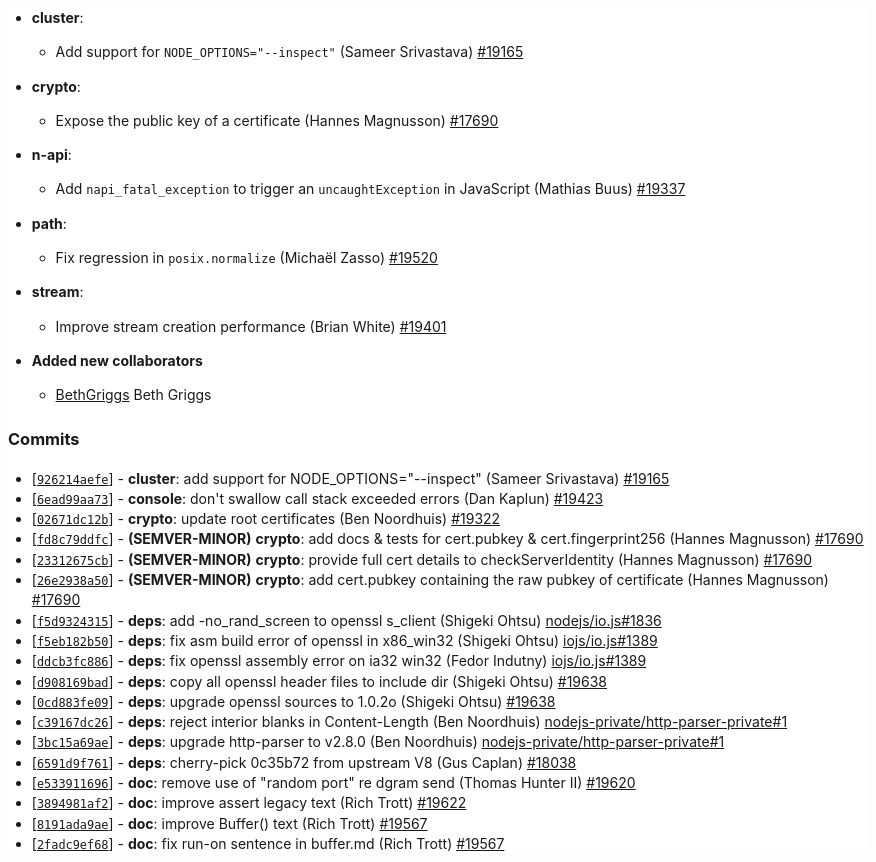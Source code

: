 * **cluster**:
  
  * Add support for `NODE_OPTIONS="--inspect"` (Sameer Srivastava) [#19165](https://github.com/nodejs/node/pull/19165)
* **crypto**: 
  * Expose the public key of a certificate (Hannes Magnusson) [#17690](https://github.com/nodejs/node/pull/17690)
* **n-api**: 
  * Add `napi_fatal_exception` to trigger an `uncaughtException` in JavaScript (Mathias Buus) [#19337](https://github.com/nodejs/node/pull/19337)
* **path**: 
  * Fix regression in `posix.normalize` (Michaël Zasso) [#19520](https://github.com/nodejs/node/pull/19520)
* **stream**: 
  * Improve stream creation performance (Brian White) [#19401](https://github.com/nodejs/node/pull/19401)
* **Added new collaborators** 
  * [BethGriggs](https://github.com/BethGriggs) Beth Griggs

### Commits

* [[`926214aefe`](https://github.com/nodejs/node/commit/926214aefe)] - **cluster**: add support for NODE\_OPTIONS="--inspect" (Sameer Srivastava) [#19165](https://github.com/nodejs/node/pull/19165)
* [[`6ead99aa73`](https://github.com/nodejs/node/commit/6ead99aa73)] - **console**: don't swallow call stack exceeded errors (Dan Kaplun) [#19423](https://github.com/nodejs/node/pull/19423)
* [[`02671dc12b`](https://github.com/nodejs/node/commit/02671dc12b)] - **crypto**: update root certificates (Ben Noordhuis) [#19322](https://github.com/nodejs/node/pull/19322)
* [[`fd8c79ddfc`](https://github.com/nodejs/node/commit/fd8c79ddfc)] - **(SEMVER-MINOR)** **crypto**: add docs & tests for cert.pubkey & cert.fingerprint256 (Hannes Magnusson) [#17690](https://github.com/nodejs/node/pull/17690)
* [[`23312675cb`](https://github.com/nodejs/node/commit/23312675cb)] - **(SEMVER-MINOR)** **crypto**: provide full cert details to checkServerIdentity (Hannes Magnusson) [#17690](https://github.com/nodejs/node/pull/17690)
* [[`26e2938a50`](https://github.com/nodejs/node/commit/26e2938a50)] - **(SEMVER-MINOR)** **crypto**: add cert.pubkey containing the raw pubkey of certificate (Hannes Magnusson) [#17690](https://github.com/nodejs/node/pull/17690)
* [[`f5d9324315`](https://github.com/nodejs/node/commit/f5d9324315)] - **deps**: add -no\_rand\_screen to openssl s\_client (Shigeki Ohtsu) [nodejs/io.js#1836](https://github.com/nodejs/io.js/pull/1836)
* [[`f5eb182b50`](https://github.com/nodejs/node/commit/f5eb182b50)] - **deps**: fix asm build error of openssl in x86\_win32 (Shigeki Ohtsu) [iojs/io.js#1389](https://github.com/iojs/io.js/pull/1389)
* [[`ddcb3fc886`](https://github.com/nodejs/node/commit/ddcb3fc886)] - **deps**: fix openssl assembly error on ia32 win32 (Fedor Indutny) [iojs/io.js#1389](https://github.com/iojs/io.js/pull/1389)
* [[`d908169bad`](https://github.com/nodejs/node/commit/d908169bad)] - **deps**: copy all openssl header files to include dir (Shigeki Ohtsu) [#19638](https://github.com/nodejs/node/pull/19638)
* [[`0cd883fe09`](https://github.com/nodejs/node/commit/0cd883fe09)] - **deps**: upgrade openssl sources to 1.0.2o (Shigeki Ohtsu) [#19638](https://github.com/nodejs/node/pull/19638)
* [[`c39167dc26`](https://github.com/nodejs/node/commit/c39167dc26)] - **deps**: reject interior blanks in Content-Length (Ben Noordhuis) [nodejs-private/http-parser-private#1](https://github.com/nodejs-private/http-parser-private/pull/1)
* [[`3bc15a69ae`](https://github.com/nodejs/node/commit/3bc15a69ae)] - **deps**: upgrade http-parser to v2.8.0 (Ben Noordhuis) [nodejs-private/http-parser-private#1](https://github.com/nodejs-private/http-parser-private/pull/1)
* [[`6591d9f761`](https://github.com/nodejs/node/commit/6591d9f761)] - **deps**: cherry-pick 0c35b72 from upstream V8 (Gus Caplan) [#18038](https://github.com/nodejs/node/pull/18038)
* [[`e533911696`](https://github.com/nodejs/node/commit/e533911696)] - **doc**: remove use of "random port" re dgram send (Thomas Hunter II) [#19620](https://github.com/nodejs/node/pull/19620)
* [[`3894981af2`](https://github.com/nodejs/node/commit/3894981af2)] - **doc**: improve assert legacy text (Rich Trott) [#19622](https://github.com/nodejs/node/pull/19622)
* [[`8191ada9ae`](https://github.com/nodejs/node/commit/8191ada9ae)] - **doc**: improve Buffer() text (Rich Trott) [#19567](https://github.com/nodejs/node/pull/19567)
* [[`2fadc9ef68`](https://github.com/nodejs/node/commit/2fadc9ef68)] - **doc**: fix run-on sentence in buffer.md (Rich Trott) [#19567](https://github.com/nodejs/node/pull/19567)